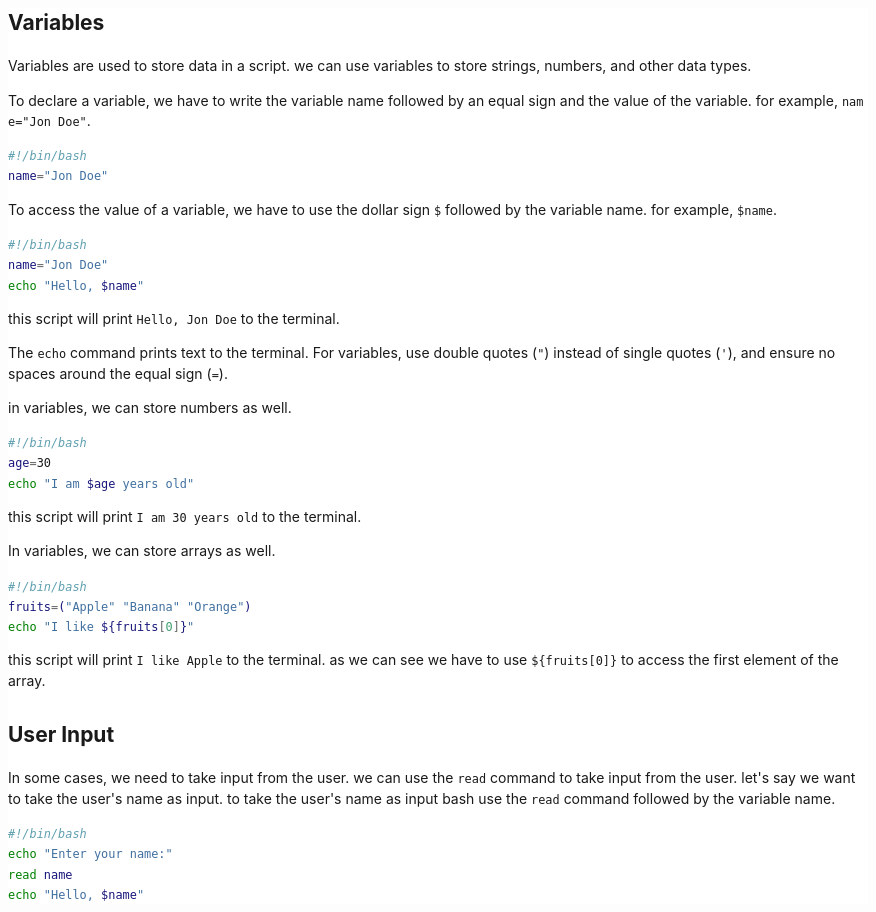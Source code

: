 ## Variables

Variables are used to store data in a script. we can use variables to store strings, numbers, and other data types.

To declare a variable, we have to write the variable name followed by an equal sign and the value of the variable. for example, `name="Jon Doe"`.

```bash
#!/bin/bash
name="Jon Doe"
```

To access the value of a variable, we have to use the dollar sign `$` followed by the variable name. for example, `$name`.

```bash
#!/bin/bash
name="Jon Doe"
echo "Hello, $name"
```

this script will print `Hello, Jon Doe` to the terminal.

The `echo` command prints text to the terminal. For variables, use double quotes (`"`) instead of single quotes (`'`), and ensure no spaces around the equal sign (`=`).

in variables, we can store numbers as well.

```bash
#!/bin/bash
age=30
echo "I am $age years old"
```

this script will print `I am 30 years old` to the terminal.

In variables, we can store arrays as well.

```bash
#!/bin/bash
fruits=("Apple" "Banana" "Orange")
echo "I like ${fruits[0]}"
```

this script will print `I like Apple` to the terminal. as we can see we have to use `${fruits[0]}` to access the first element of the array.

## User Input

In some cases, we need to take input from the user. we can use the `read` command to take input from the user. let's say we want to take the user's name as input. to take the user's name as input bash use the `read` command followed by the variable name.

```bash
#!/bin/bash
echo "Enter your name:"
read name
echo "Hello, $name"
```
